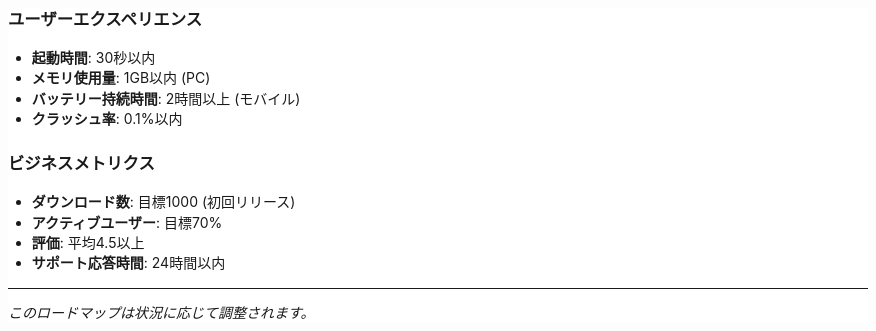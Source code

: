 ### ユーザーエクスペリエンス
- **起動時間**: 30秒以内
- **メモリ使用量**: 1GB以内 (PC)
- **バッテリー持続時間**: 2時間以上 (モバイル)
- **クラッシュ率**: 0.1%以内

### ビジネスメトリクス
- **ダウンロード数**: 目標1000 (初回リリース)
- **アクティブユーザー**: 目標70%
- **評価**: 平均4.5以上
- **サポート応答時間**: 24時間以内

---

*このロードマップは状況に応じて調整されます。*
